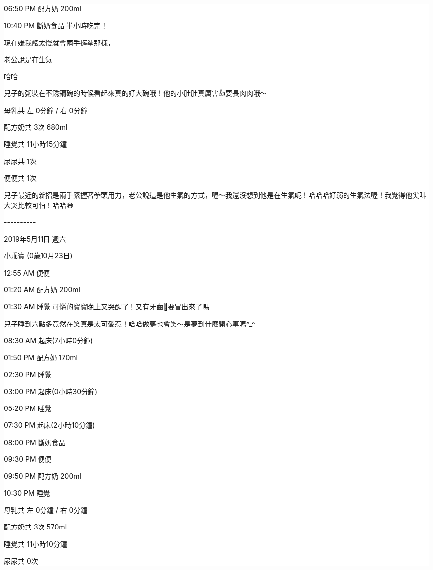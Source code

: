 06:50 PM 配方奶 200ml 

10:40 PM 斷奶食品 半小時吃完！

現在嫌我餵太慢就會兩手握拳那樣，

老公說是在生氣

哈哈

兒子的粥裝在不銹鋼碗的時候看起來真的好大碗哦！他的小肚肚真厲害👍要長肉肉哦～

母乳共 左 0分鐘 / 右 0分鐘

配方奶共 3次 680ml

睡覺共 11小時15分鐘

尿尿共 1次

便便共 1次

兒子最近的新招是兩手緊握著拳頭用力，老公說這是他生氣的方式，喔～我還沒想到他是在生氣呢！哈哈哈好弱的生氣法喔！我覺得他尖叫大哭比較可怕！哈哈😄

\----------

2019年5月11日 週六

小乖寶 (0歳10月23日)

12:55 AM 便便 

01:20 AM 配方奶 200ml 

01:30 AM 睡覺 可憐的寶寶晚上又哭醒了！又有牙齒🦷要冒出來了嗎

兒子睡到六點多竟然在笑真是太可愛惹！哈哈做夢也會笑～是夢到什麼開心事嗎^\_^

08:30 AM 起床(7小時0分鐘) 

01:50 PM 配方奶 170ml 

02:30 PM 睡覺 

03:00 PM 起床(0小時30分鐘) 

05:20 PM 睡覺 

07:30 PM 起床(2小時10分鐘) 

08:00 PM 斷奶食品 

09:30 PM 便便 

09:50 PM 配方奶 200ml 

10:30 PM 睡覺 

母乳共 左 0分鐘 / 右 0分鐘

配方奶共 3次 570ml

睡覺共 11小時10分鐘

尿尿共 0次
